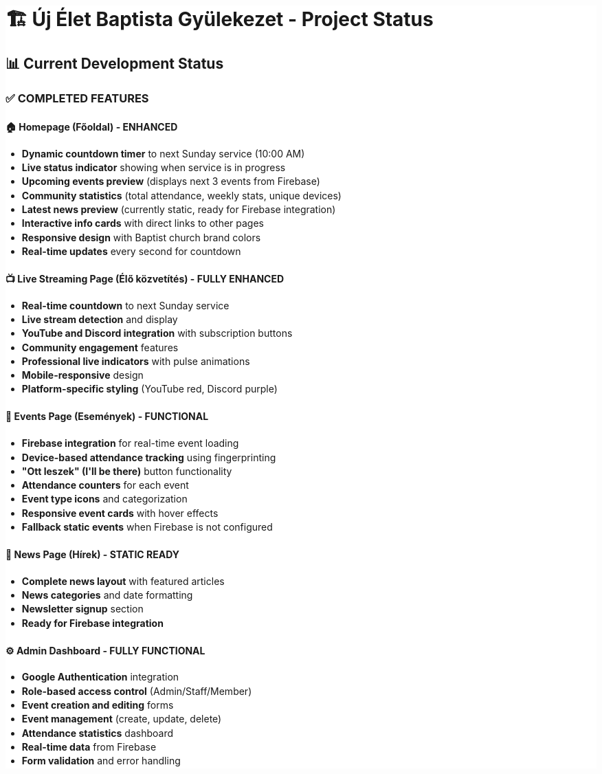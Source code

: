 # 🏗️ Új Élet Baptista Gyülekezet - Project Status

## 📊 Current Development Status

### ✅ **COMPLETED FEATURES**

#### 🏠 **Homepage (Főoldal) - ENHANCED**
- **Dynamic countdown timer** to next Sunday service (10:00 AM)
- **Live status indicator** showing when service is in progress
- **Upcoming events preview** (displays next 3 events from Firebase)
- **Community statistics** (total attendance, weekly stats, unique devices)
- **Latest news preview** (currently static, ready for Firebase integration)
- **Interactive info cards** with direct links to other pages
- **Responsive design** with Baptist church brand colors
- **Real-time updates** every second for countdown

#### 📺 **Live Streaming Page (Élő közvetítés) - FULLY ENHANCED**
- **Real-time countdown** to next Sunday service
- **Live stream detection** and display
- **YouTube and Discord integration** with subscription buttons
- **Community engagement** features
- **Professional live indicators** with pulse animations
- **Mobile-responsive** design
- **Platform-specific styling** (YouTube red, Discord purple)

#### 📅 **Events Page (Események) - FUNCTIONAL**
- **Firebase integration** for real-time event loading
- **Device-based attendance tracking** using fingerprinting
- **"Ott leszek" (I'll be there)** button functionality
- **Attendance counters** for each event
- **Event type icons** and categorization
- **Responsive event cards** with hover effects
- **Fallback static events** when Firebase is not configured

#### 📰 **News Page (Hírek) - STATIC READY**
- **Complete news layout** with featured articles
- **News categories** and date formatting
- **Newsletter signup** section
- **Ready for Firebase integration**

#### ⚙️ **Admin Dashboard - FULLY FUNCTIONAL**
- **Google Authentication** integration
- **Role-based access control** (Admin/Staff/Member)
- **Event creation and editing** forms
- **Event management** (create, update, delete)
- **Attendance statistics** dashboard
- **Real-time data** from Firebase
- **Form validation** and error handling
